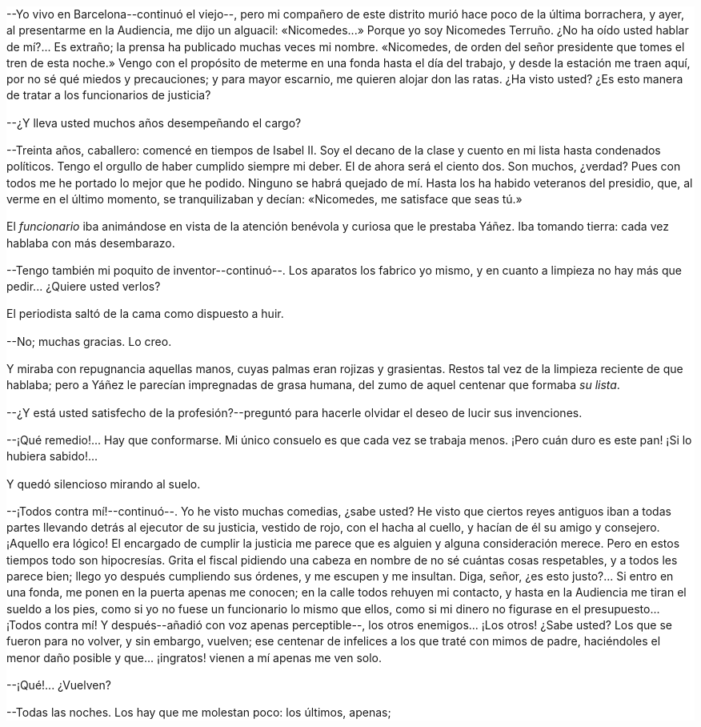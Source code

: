 --Yo vivo en Barcelona--continuó el viejo--, pero mi compañero de este
distrito murió hace poco de la última borrachera, y ayer, al presentarme
en la Audiencia, me dijo un alguacil: «Nicomedes...» Porque yo soy
Nicomedes Terruño. ¿No ha oído usted hablar de mí?... Es extraño; la
prensa ha publicado muchas veces mi nombre. «Nicomedes, de orden del
señor presidente que tomes el tren de esta noche.» Vengo con el
propósito de meterme en una fonda hasta el día del trabajo, y desde la
estación me traen aquí, por no sé qué miedos y precauciones; y para
mayor escarnio, me quieren alojar don las ratas. ¿Ha visto usted? ¿Es
esto manera de tratar a los funcionarios de justicia?

--¿Y lleva usted muchos años desempeñando el cargo?

--Treinta años, caballero: comencé en tiempos de Isabel II. Soy el
decano de la clase y cuento en mi lista hasta condenados políticos.
Tengo el orgullo de haber cumplido siempre mi deber. El de ahora será el
ciento dos. Son muchos, ¿verdad? Pues con todos me he portado lo mejor
que he podido. Ninguno se habrá quejado de mí. Hasta los ha habido
veteranos del presidio, que, al verme en el último momento, se
tranquilizaban y decían: «Nicomedes, me satisface que seas tú.»

El _funcionario_ iba animándose en vista de la atención benévola y
curiosa que le prestaba Yáñez. Iba tomando tierra: cada vez hablaba con
más desembarazo.

--Tengo también mi poquito de inventor--continuó--. Los aparatos los
fabrico yo mismo, y en cuanto a limpieza no hay más que pedir... ¿Quiere
usted verlos?

El periodista saltó de la cama como dispuesto a huir.

--No; muchas gracias. Lo creo.

Y miraba con repugnancia aquellas manos, cuyas palmas eran rojizas y
grasientas. Restos tal vez de la limpieza reciente de que hablaba; pero
a Yáñez le parecían impregnadas de grasa humana, del zumo de aquel
centenar que formaba _su lista_.

--¿Y está usted satisfecho de la profesión?--preguntó para hacerle
olvidar el deseo de lucir sus invenciones.

--¡Qué remedio!... Hay que conformarse. Mi único consuelo es que cada
vez se trabaja menos. ¡Pero cuán duro es este pan! ¡Si lo hubiera
sabido!...

Y quedó silencioso mirando al suelo.

--¡Todos contra mí!--continuó--. Yo he visto muchas comedias, ¿sabe
usted? He visto que ciertos reyes antiguos iban a todas partes llevando
detrás al ejecutor de su justicia, vestido de rojo, con el hacha al
cuello, y hacían de él su amigo y consejero. ¡Aquello era lógico! El
encargado de cumplir la justicia me parece que es alguien y alguna
consideración merece. Pero en estos tiempos todo son hipocresías. Grita
el fiscal pidiendo una cabeza en nombre de no sé cuántas cosas
respetables, y a todos les parece bien; llego yo después cumpliendo sus
órdenes, y me escupen y me insultan. Diga, señor, ¿es esto justo?... Si
entro en una fonda, me ponen en la puerta apenas me conocen; en la calle
todos rehuyen mi contacto, y hasta en la Audiencia me tiran el sueldo a
los pies, como si yo no fuese un funcionario lo mismo que ellos, como si
mi dinero no figurase en el presupuesto... ¡Todos contra mí! Y
después--añadió con voz apenas perceptible--, los otros enemigos...
¡Los otros! ¿Sabe usted? Los que se fueron para no volver, y sin
embargo, vuelven; ese centenar de infelices a los que traté con mimos de
padre, haciéndoles el menor daño posible y que... ¡ingratos! vienen a mí
apenas me ven solo.

--¡Qué!... ¿Vuelven?

--Todas las noches. Los hay que me molestan poco: los últimos, apenas;
